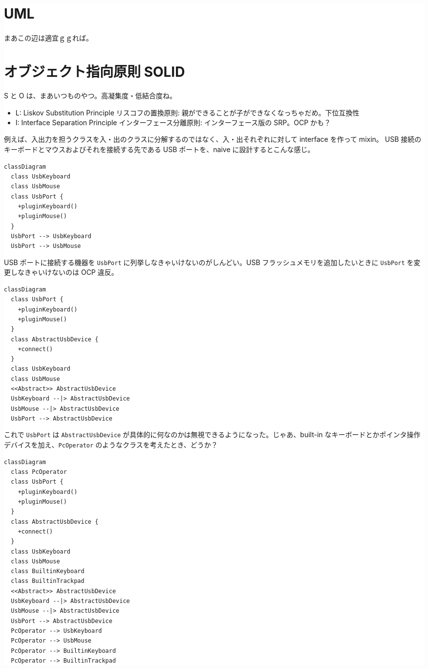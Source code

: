 # UML
まあこの辺は適宜ｇｇれば。

# オブジェクト指向原則 SOLID
S と O は、まあいつものやつ。高凝集度・低結合度ね。
- L: Liskov Substitution Principle リスコフの置換原則: 親ができることが子ができなくなっちゃだめ。下位互換性
- I: Interface Separation Principle インターフェース分離原則: インターフェース版の SRP。OCP かも？

例えば、入出力を担うクラスを入・出のクラスに分解するのではなく、入・出それぞれに対して interface を作って mixin。
USB 接続のキーボードとマウスおよびそれを接続する先である USB ポートを、naive に設計するとこんな感じ。
```mermaid
classDiagram
  class UsbKeyboard
  class UsbMouse
  class UsbPort {
    +pluginKeyboard()
    +pluginMouse()
  }
  UsbPort --> UsbKeyboard
  UsbPort --> UsbMouse
```
USB ポートに接続する機器を `UsbPort` に列挙しなきゃいけないのがしんどい。USB フラッシュメモリを追加したいときに `UsbPort` を変更しなきゃいけないのは OCP 違反。
```mermaid
classDiagram
  class UsbPort {
    +pluginKeyboard()
    +pluginMouse()
  }
  class AbstractUsbDevice {
    +connect()
  }
  class UsbKeyboard
  class UsbMouse
  <<Abstract>> AbstractUsbDevice
  UsbKeyboard --|> AbstractUsbDevice
  UsbMouse --|> AbstractUsbDevice
  UsbPort --> AbstractUsbDevice
```
これで `UsbPort` は `AbstractUsbDevice` が具体的に何なのかは無視できるようになった。じゃあ、built-in なキーボードとかポインタ操作デバイスを加え、`PcOperator` のようなクラスを考えたとき、どうか？
```mermaid
classDiagram
  class PcOperator
  class UsbPort {
    +pluginKeyboard()
    +pluginMouse()
  }
  class AbstractUsbDevice {
    +connect()
  }
  class UsbKeyboard
  class UsbMouse
  class BuiltinKeyboard
  class BuiltinTrackpad
  <<Abstract>> AbstractUsbDevice
  UsbKeyboard --|> AbstractUsbDevice
  UsbMouse --|> AbstractUsbDevice
  UsbPort --> AbstractUsbDevice
  PcOperator --> UsbKeyboard
  PcOperator --> UsbMouse
  PcOperator --> BuiltinKeyboard
  PcOperator --> BuiltinTrackpad
```